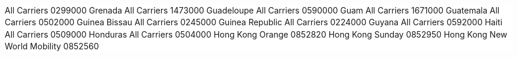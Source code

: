 <td> All Carriers</td>
<td> 0299000</td>
</tr>
<tr>
<td> Grenada</td>
<td> All Carriers</td>
<td> 1473000</td>
</tr>
<tr>
<td> Guadeloupe</td>
<td> All Carriers</td>
<td> 0590000</td>
</tr>
<tr>
<td> Guam</td>
<td> All Carriers</td>
<td> 1671000</td>
</tr>
<tr>
<td> Guatemala</td>
<td> All Carriers</td>
<td> 0502000</td>
</tr>
<tr>
<td> Guinea Bissau</td>
<td> All Carriers</td>
<td> 0245000</td>
</tr>
<tr>
<td> Guinea Republic</td>
<td> All Carriers</td>
<td> 0224000</td>
</tr>
<tr>
<td> Guyana</td>
<td> All Carriers</td>
<td> 0592000</td>
</tr>
<tr>
<td> Haiti</td>
<td> All Carriers</td>
<td> 0509000</td>
</tr>
<tr>
<td> Honduras</td>
<td> All Carriers</td>
<td> 0504000</td>
</tr>
<tr>
<td> Hong Kong</td>
<td> Orange</td>
<td> 0852820</td>
</tr>
<tr>
<td> Hong Kong</td>
<td> Sunday</td>
<td> 0852950</td>
</tr>
<tr>
<td> Hong Kong</td>
<td> New World Mobility</td>
<td> 0852560</td>
</tr>
<tr>